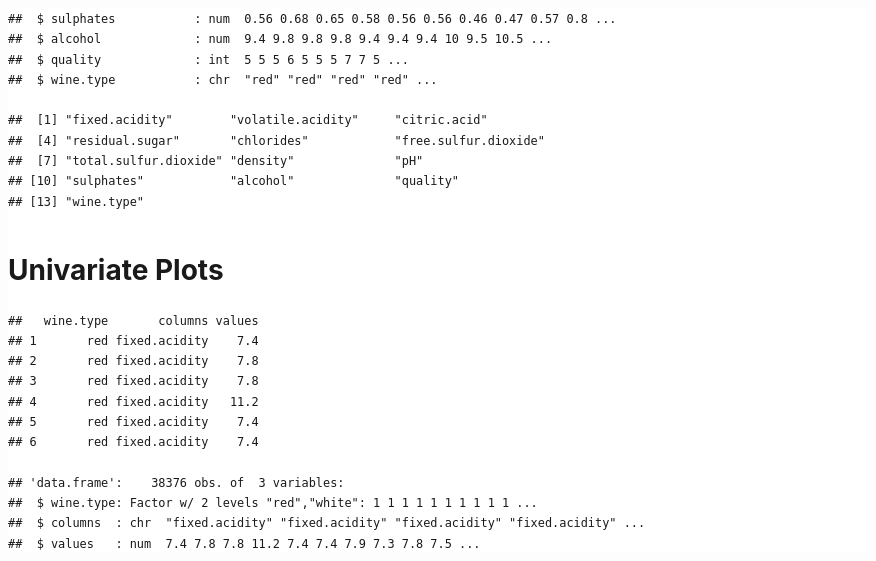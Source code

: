     ##  $ sulphates           : num  0.56 0.68 0.65 0.58 0.56 0.56 0.46 0.47 0.57 0.8 ...
    ##  $ alcohol             : num  9.4 9.8 9.8 9.8 9.4 9.4 9.4 10 9.5 10.5 ...
    ##  $ quality             : int  5 5 5 6 5 5 5 7 7 5 ...
    ##  $ wine.type           : chr  "red" "red" "red" "red" ...

    ##  [1] "fixed.acidity"        "volatile.acidity"     "citric.acid"         
    ##  [4] "residual.sugar"       "chlorides"            "free.sulfur.dioxide" 
    ##  [7] "total.sulfur.dioxide" "density"              "pH"                  
    ## [10] "sulphates"            "alcohol"              "quality"             
    ## [13] "wine.type"

# Univariate Plots

    ##   wine.type       columns values
    ## 1       red fixed.acidity    7.4
    ## 2       red fixed.acidity    7.8
    ## 3       red fixed.acidity    7.8
    ## 4       red fixed.acidity   11.2
    ## 5       red fixed.acidity    7.4
    ## 6       red fixed.acidity    7.4

    ## 'data.frame':    38376 obs. of  3 variables:
    ##  $ wine.type: Factor w/ 2 levels "red","white": 1 1 1 1 1 1 1 1 1 1 ...
    ##  $ columns  : chr  "fixed.acidity" "fixed.acidity" "fixed.acidity" "fixed.acidity" ...
    ##  $ values   : num  7.4 7.8 7.8 11.2 7.4 7.4 7.9 7.3 7.8 7.5 ...
